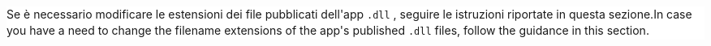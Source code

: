 <span data-ttu-id="44e00-379">Se è necessario modificare le estensioni dei file pubblicati dell'app `.dll` , seguire le istruzioni riportate in questa sezione.</span><span class="sxs-lookup"><span data-stu-id="44e00-379">In case you have a need to change the filename extensions of the app's published `.dll` files, follow the guidance in this section.</span></span>

